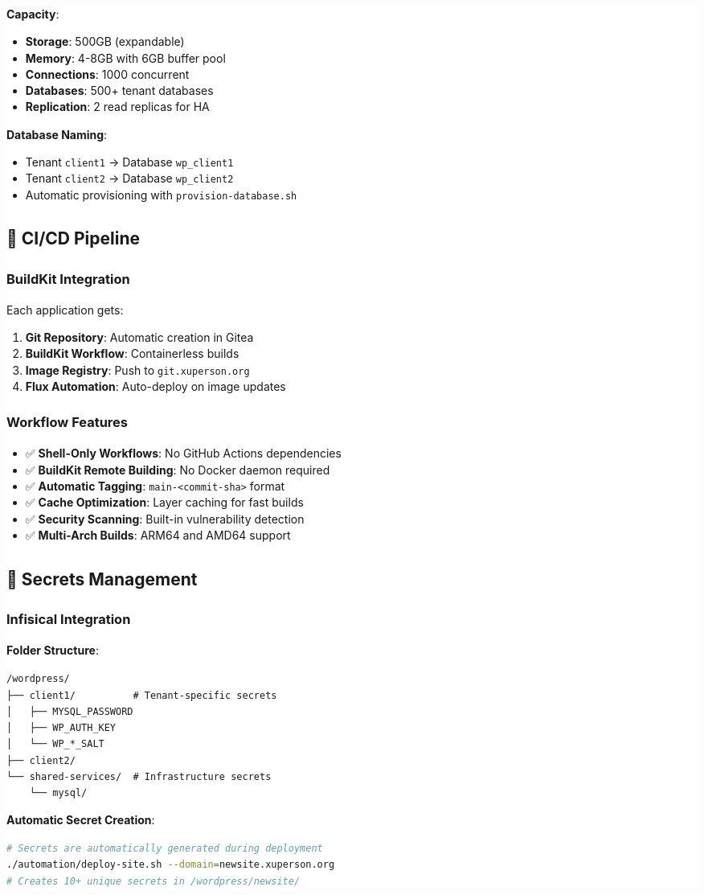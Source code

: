 **Capacity**:
- **Storage**: 500GB (expandable)
- **Memory**: 4-8GB with 6GB buffer pool
- **Connections**: 1000 concurrent
- **Databases**: 500+ tenant databases
- **Replication**: 2 read replicas for HA

**Database Naming**:
- Tenant `client1` → Database `wp_client1`
- Tenant `client2` → Database `wp_client2`
- Automatic provisioning with `provision-database.sh`

## 🔄 CI/CD Pipeline

### BuildKit Integration

Each application gets:
1. **Git Repository**: Automatic creation in Gitea
2. **BuildKit Workflow**: Containerless builds
3. **Image Registry**: Push to `git.xuperson.org`
4. **Flux Automation**: Auto-deploy on image updates

### Workflow Features

- ✅ **Shell-Only Workflows**: No GitHub Actions dependencies
- ✅ **BuildKit Remote Building**: No Docker daemon required
- ✅ **Automatic Tagging**: `main-<commit-sha>` format
- ✅ **Cache Optimization**: Layer caching for fast builds
- ✅ **Security Scanning**: Built-in vulnerability detection
- ✅ **Multi-Arch Builds**: ARM64 and AMD64 support

## 🔐 Secrets Management

### Infisical Integration

**Folder Structure**:
```
/wordpress/
├── client1/          # Tenant-specific secrets
│   ├── MYSQL_PASSWORD
│   ├── WP_AUTH_KEY
│   └── WP_*_SALT
├── client2/
└── shared-services/  # Infrastructure secrets
    └── mysql/
```

**Automatic Secret Creation**:
```bash
# Secrets are automatically generated during deployment
./automation/deploy-site.sh --domain=newsite.xuperson.org
# Creates 10+ unique secrets in /wordpress/newsite/
```
